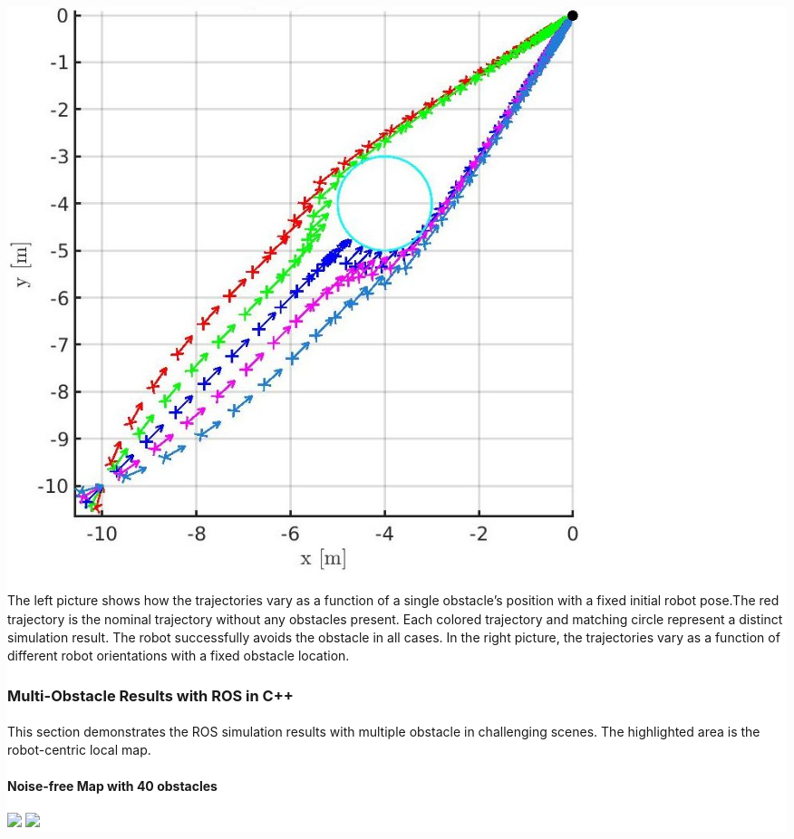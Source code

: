 <p float="middle">
  <img src="graphics/matlab_result.jpg" width="640" />
</p>

The left picture shows how the trajectories vary as a function of a single obstacle’s position with a fixed initial robot pose.The red trajectory is the nominal trajectory without any obstacles present. Each colored trajectory and matching circle represent a distinct simulation result. The robot successfully avoids the obstacle in all cases. In the right picture, the trajectories vary as a function of different robot orientations with a fixed obstacle location.

### Multi-Obstacle Results with ROS in C++
This section demonstrates the ROS simulation results with multiple obstacle in challenging scenes. The highlighted area is the robot-centric local map.

#### Noise-free Map with 40 obstacles
<img src="./graphics/simulation_ROS1.gif" width="640">
<img src="./graphics/simulation_ROS2.gif" width="640">
